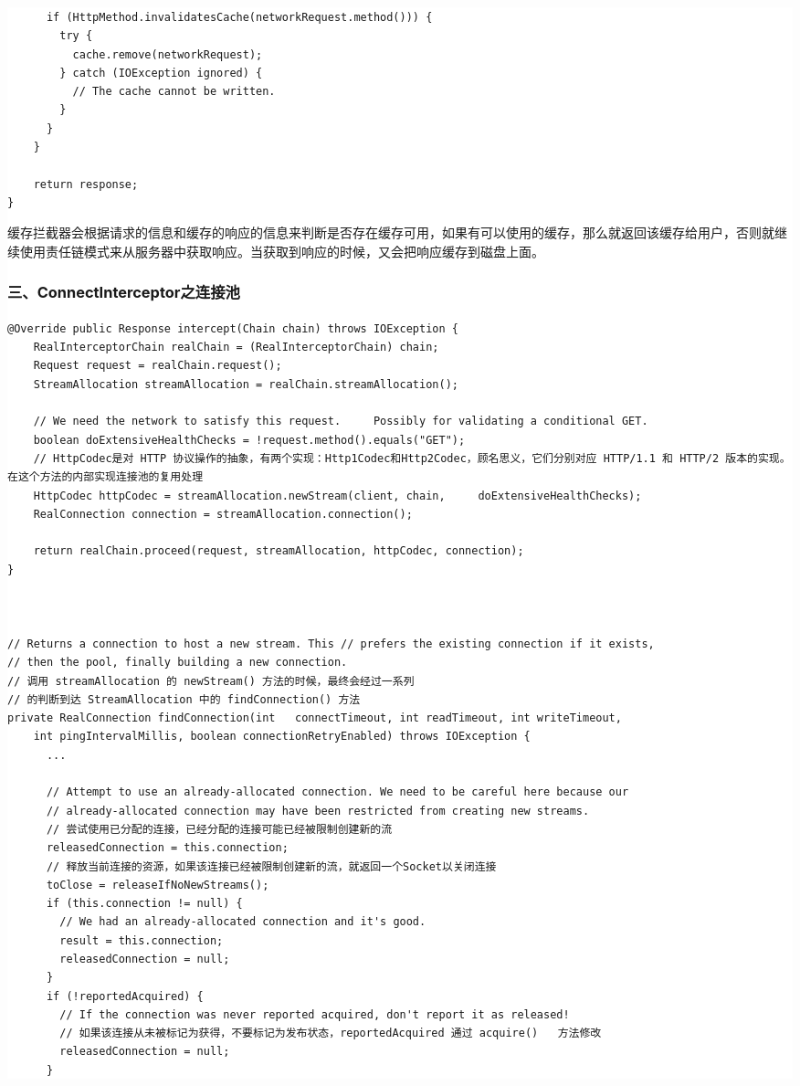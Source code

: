           if (HttpMethod.invalidatesCache(networkRequest.method())) {
            try {
              cache.remove(networkRequest);
            } catch (IOException ignored) {
              // The cache cannot be written.
            }
          }
        }
    
        return response;
    }

缓存拦截器会根据请求的信息和缓存的响应的信息来判断是否存在缓存可用，如果有可以使用的缓存，那么就返回该缓存给用户，否则就继续使用责任链模式来从服务器中获取响应。当获取到响应的时候，又会把响应缓存到磁盘上面。

### 三、ConnectInterceptor之连接池

    @Override public Response intercept(Chain chain) throws IOException {
        RealInterceptorChain realChain = (RealInterceptorChain) chain;
        Request request = realChain.request();
        StreamAllocation streamAllocation = realChain.streamAllocation();
    
        // We need the network to satisfy this request.     Possibly for validating a conditional GET.
        boolean doExtensiveHealthChecks = !request.method().equals("GET");
        // HttpCodec是对 HTTP 协议操作的抽象，有两个实现：Http1Codec和Http2Codec，顾名思义，它们分别对应 HTTP/1.1 和 HTTP/2 版本的实现。在这个方法的内部实现连接池的复用处理
        HttpCodec httpCodec = streamAllocation.newStream(client, chain,     doExtensiveHealthChecks);
        RealConnection connection = streamAllocation.connection();
    
        return realChain.proceed(request, streamAllocation, httpCodec, connection);
    }

    
    
    // Returns a connection to host a new stream. This // prefers the existing connection if it exists,
    // then the pool, finally building a new connection.
    // 调用 streamAllocation 的 newStream() 方法的时候，最终会经过一系列
    // 的判断到达 StreamAllocation 中的 findConnection() 方法
    private RealConnection findConnection(int   connectTimeout, int readTimeout, int writeTimeout,
        int pingIntervalMillis, boolean connectionRetryEnabled) throws IOException {
          ...
        
          // Attempt to use an already-allocated connection. We need to be careful here because our
          // already-allocated connection may have been restricted from creating new streams.
          // 尝试使用已分配的连接，已经分配的连接可能已经被限制创建新的流
          releasedConnection = this.connection;
          // 释放当前连接的资源，如果该连接已经被限制创建新的流，就返回一个Socket以关闭连接
          toClose = releaseIfNoNewStreams();
          if (this.connection != null) {
            // We had an already-allocated connection and it's good.
            result = this.connection;
            releasedConnection = null;
          }
          if (!reportedAcquired) {
            // If the connection was never reported acquired, don't report it as released!
            // 如果该连接从未被标记为获得，不要标记为发布状态，reportedAcquired 通过 acquire()   方法修改
            releasedConnection = null;
          }
        